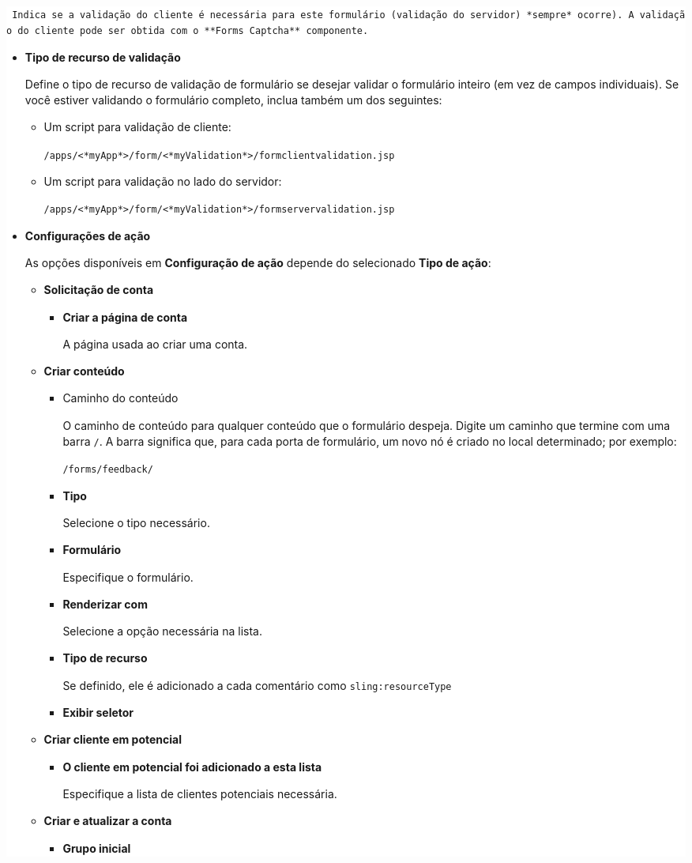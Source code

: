      Indica se a validação do cliente é necessária para este formulário (validação do servidor) *sempre* ocorre). A validação do cliente pode ser obtida com o **Forms Captcha** componente.

   * **Tipo de recurso de validação**

     Define o tipo de recurso de validação de formulário se desejar validar o formulário inteiro (em vez de campos individuais). Se você estiver validando o formulário completo, inclua também um dos seguintes:

      * Um script para validação de cliente:

        `/apps/<*myApp*>/form/<*myValidation*>/formclientvalidation.jsp`

      * Um script para validação no lado do servidor:

        `/apps/<*myApp*>/form/<*myValidation*>/formservervalidation.jsp`

   * **Configurações de ação**

     As opções disponíveis em **Configuração de ação** depende do selecionado **Tipo de ação**:

      * **Solicitação de conta**

         * **Criar a página de conta**

           A página usada ao criar uma conta.

      * **Criar conteúdo**

         * Caminho do conteúdo

           O caminho de conteúdo para qualquer conteúdo que o formulário despeja. Digite um caminho que termine com uma barra `/`. A barra significa que, para cada porta de formulário, um novo nó é criado no local determinado; por exemplo:

           `/forms/feedback/`

         * **Tipo**

           Selecione o tipo necessário.

         * **Formulário**

           Especifique o formulário.

         * **Renderizar com**

           Selecione a opção necessária na lista.

         * **Tipo de recurso**

           Se definido, ele é adicionado a cada comentário como `sling:resourceType`

         * **Exibir seletor**

      * **Criar cliente em potencial**

         * **O cliente em potencial foi adicionado a esta lista**

           Especifique a lista de clientes potenciais necessária.

      * **Criar e atualizar a conta**

         * **Grupo inicial**
